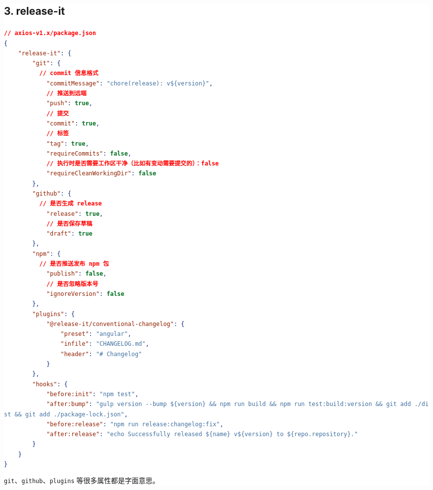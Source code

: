 ## 3. release-it

```json
// axios-v1.x/package.json
{
    "release-it": {
        "git": {
          // commit 信息格式
            "commitMessage": "chore(release): v${version}",
            // 推送到远端
            "push": true,
            // 提交
            "commit": true,
            // 标签
            "tag": true,
            "requireCommits": false,
            // 执行时是否需要工作区干净（比如有变动需要提交的）：false
            "requireCleanWorkingDir": false
        },
        "github": {
          // 是否生成 release
            "release": true,
            // 是否保存草稿
            "draft": true
        },
        "npm": {
          // 是否推送发布 npm 包
            "publish": false,
            // 是否忽略版本号
            "ignoreVersion": false
        },
        "plugins": {
            "@release-it/conventional-changelog": {
                "preset": "angular",
                "infile": "CHANGELOG.md",
                "header": "# Changelog"
            }
        },
        "hooks": {
            "before:init": "npm test",
            "after:bump": "gulp version --bump ${version} && npm run build && npm run test:build:version && git add ./dist && git add ./package-lock.json",
            "before:release": "npm run release:changelog:fix",
            "after:release": "echo Successfully released ${name} v${version} to ${repo.repository}."
        }
    }
}
```

`git`、`github`、`plugins` 等很多属性都是字面意思。
